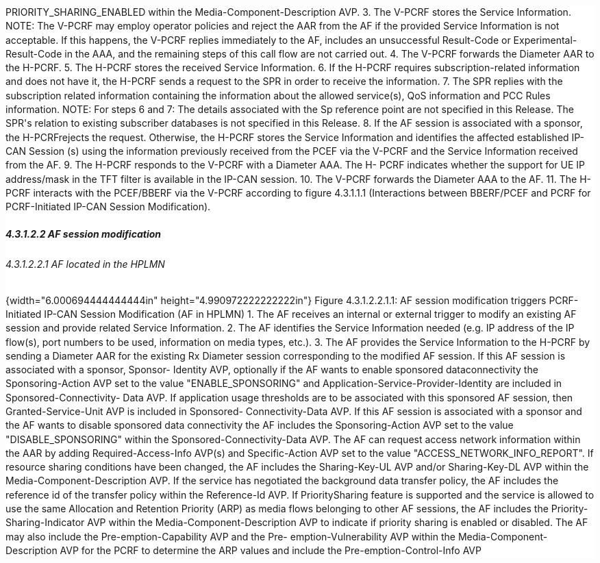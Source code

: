 PRIORITY_SHARING_ENABLED within the Media-Component-Description AVP.
3\. The V-PCRF stores the Service Information.
NOTE: The V-PCRF may employ operator policies and reject the AAR from the AF
if the provided Service Information is not acceptable. If this happens, the
V-PCRF replies immediately to the AF, includes an unsuccessful Result-Code or
Experimental-Result-Code in the AAA, and the remaining steps of this call flow
are not carried out.
4\. The V-PCRF forwards the Diameter AAR to the H-PCRF.
5\. The H-PCRF stores the received Service Information.
6\. If the H-PCRF requires subscription-related information and does not have
it, the H-PCRF sends a request to the SPR in order to receive the information.
7\. The SPR replies with the subscription related information containing the
information about the allowed service(s), QoS information and PCC Rules
information.
NOTE: For steps 6 and 7: The details associated with the Sp reference point
are not specified in this Release. The SPR's relation to existing subscriber
databases is not specified in this Release.
8\. If the AF session is associated with a sponsor, the H-PCRFrejects the
request. Otherwise, the H-PCRF stores the Service Information and identifies
the affected established IP-CAN Session (s) using the information previously
received from the PCEF via the V-PCRF and the Service Information received
from the AF.
9\. The H-PCRF responds to the V-PCRF with a Diameter AAA. The H- PCRF
indicates whether the support for UE IP address/mask in the TFT filter is
available in the IP-CAN session.
10\. The V-PCRF forwards the Diameter AAA to the AF.
11\. The H-PCRF interacts with the PCEF/BBERF via the V-PCRF according to
figure 4.3.1.1.1 (Interactions between BBERF/PCEF and PCRF for PCRF-Initiated
IP-CAN Session Modification).
##### 4.3.1.2.2 AF session modification
###### 4.3.1.2.2.1 AF located in the HPLMN
{width="6.000694444444444in" height="4.990972222222222in"}
Figure 4.3.1.2.2.1.1: AF session modification triggers PCRF-Initiated IP-CAN
Session Modification (AF in HPLMN)
1\. The AF receives an internal or external trigger to modify an existing AF
session and provide related Service Information.
2\. The AF identifies the Service Information needed (e.g. IP address of the
IP flow(s), port numbers to be used, information on media types, etc.).
3\. The AF provides the Service Information to the H-PCRF by sending a
Diameter AAR for the existing Rx Diameter session corresponding to the
modified AF session. If this AF session is associated with a sponsor, Sponsor-
Identity AVP, optionally if the AF wants to enable sponsored dataconnectivity
the Sponsoring-Action AVP set to the value \"ENABLE_SPONSORING\" and
Application-Service-Provider-Identity are included in Sponsored-Connectivity-
Data AVP. If application usage thresholds are to be associated with this
sponsored AF session, then Granted-Service-Unit AVP is included in Sponsored-
Connectivity-Data AVP. If this AF session is associated with a sponsor and the
AF wants to disable sponsored data connectivity the AF includes the
Sponsoring-Action AVP set to the value \"DISABLE_SPONSORING\" within the
Sponsored-Connectivity-Data AVP. The AF can request access network information
within the AAR by adding Required-Access-Info AVP(s) and Specific-Action AVP
set to the value \"ACCESS_NETWORK_INFO_REPORT\". If resource sharing
conditions have been changed, the AF includes the Sharing-Key-UL AVP and/or
Sharing-Key-DL AVP within the Media-Component-Description AVP. If the service
has negotiated the background data transfer policy, the AF includes the
reference id of the transfer policy within the Reference-Id AVP. If
PrioritySharing feature is supported and the service is allowed to use the
same Allocation and Retention Priority (ARP) as media flows belonging to other
AF sessions, the AF includes the Priority-Sharing-Indicator AVP within the
Media-Component-Description AVP to indicate if priority sharing is enabled or
disabled. The AF may also include the Pre-emption-Capability AVP and the Pre-
emption-Vulnerability AVP within the Media-Component-Description AVP for the
PCRF to determine the ARP values and include the Pre-emption-Control-Info AVP